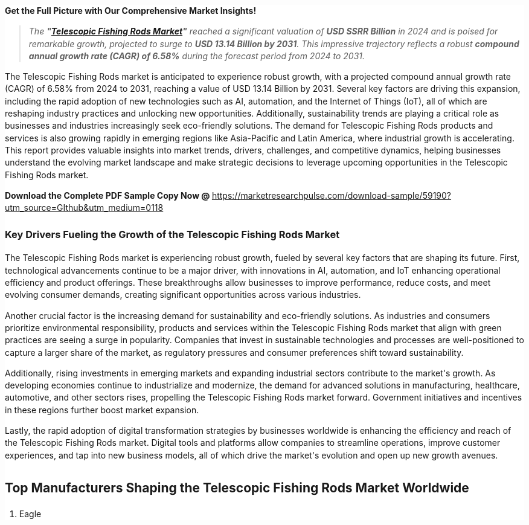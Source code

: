 <p><strong>Get the Full Picture with Our Comprehensive Market Insights!</strong></p><blockquote><p><em>The <strong>"<a href="https://marketresearchpulse.com/download-sample/59190?utm_source=GIthub&amp;utm_medium=0118">Telescopic Fishing Rods Market</a>"</strong> reached a significant valuation of <strong>USD SSRR Billion</strong> in 2024 and is poised for remarkable growth, projected to surge to <strong>USD 13.14 Billion by 2031</strong>. This impressive trajectory reflects a robust <strong>compound annual growth rate (CAGR) of 6.58%</strong> during the forecast period from 2024 to 2031.</em></p></blockquote><p>The Telescopic Fishing Rods market is anticipated to experience robust growth, with a projected compound annual growth rate (CAGR) of 6.58% from 2024 to 2031, reaching a value of USD 13.14 Billion by 2031. Several key factors are driving this expansion, including the rapid adoption of new technologies such as AI, automation, and the Internet of Things (IoT), all of which are reshaping industry practices and unlocking new opportunities. Additionally, sustainability trends are playing a critical role as businesses and industries increasingly seek eco-friendly solutions. The demand for Telescopic Fishing Rods products and services is also growing rapidly in emerging regions like Asia-Pacific and Latin America, where industrial growth is accelerating. This report provides valuable insights into market trends, drivers, challenges, and competitive dynamics, helping businesses understand the evolving market landscape and make strategic decisions to leverage upcoming opportunities in the Telescopic Fishing Rods market.</p><p><strong>Download the Complete PDF Sample Copy Now @ </strong><a href="https://marketresearchpulse.com/download-sample/59190?utm_source=GIthub&amp;utm_medium=0118">https://marketresearchpulse.com/download-sample/59190?utm_source=GIthub&amp;utm_medium=0118</a></p><h3>Key Drivers Fueling the Growth of the Telescopic Fishing Rods Market</h3><p>The Telescopic Fishing Rods market is experiencing robust growth, fueled by several key factors that are shaping its future. First, technological advancements continue to be a major driver, with innovations in AI, automation, and IoT enhancing operational efficiency and product offerings. These breakthroughs allow businesses to improve performance, reduce costs, and meet evolving consumer demands, creating significant opportunities across various industries.</p><p>Another crucial factor is the increasing demand for sustainability and eco-friendly solutions. As industries and consumers prioritize environmental responsibility, products and services within the Telescopic Fishing Rods market that align with green practices are seeing a surge in popularity. Companies that invest in sustainable technologies and processes are well-positioned to capture a larger share of the market, as regulatory pressures and consumer preferences shift toward sustainability.</p><p>Additionally, rising investments in emerging markets and expanding industrial sectors contribute to the market's growth. As developing economies continue to industrialize and modernize, the demand for advanced solutions in manufacturing, healthcare, automotive, and other sectors rises, propelling the Telescopic Fishing Rods market forward. Government initiatives and incentives in these regions further boost market expansion.</p><p>Lastly, the rapid adoption of digital transformation strategies by businesses worldwide is enhancing the efficiency and reach of the Telescopic Fishing Rods market. Digital tools and platforms allow companies to streamline operations, improve customer experiences, and tap into new business models, all of which drive the market's evolution and open up new growth avenues.</p><h2>Top Manufacturers Shaping the Telescopic Fishing Rods Market Worldwide</h2><ol><li>Eagle